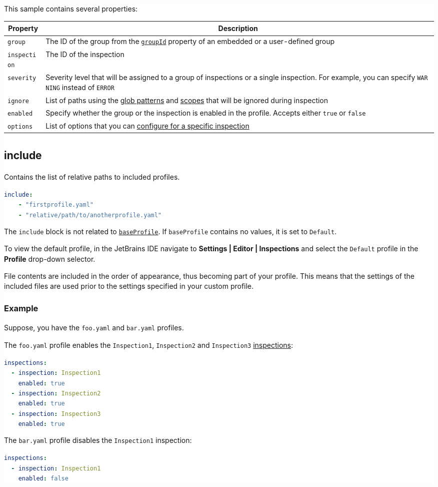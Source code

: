This sample contains several properties:

| Property     | Description                                                                                                                                      |
|--------------|--------------------------------------------------------------------------------------------------------------------------------------------------|
| `group`      | The ID of the group from the [`groupId`](#groups-groupid) property of an embedded or a user-defined group                                        |
| `inspection` | The ID of the inspection                                                                                                                         |
| `severity`   | Severity level that will be assigned to a group of inspections or a single inspection. For example, you can specify `WARNING` instead of `ERROR` |
| `ignore`     | List of paths using the [glob patterns](%wiki-glob%) and [scopes](%idea-scopes%) that will be ignored during inspection                          |
| `enabled`    | Specify whether the group or the inspection is enabled in the profile. Accepts either `true` or `false`                                          |
| `options`    | List of options that you can [configure for a specific inspection](#custom-profiles-examples-inspection-options)                                                                            |

## include

Contains the list of relative paths to included profiles.

```yaml
include:
    - "firstprofile.yaml" 
    - "relative/path/to/anotherprofile.yaml"
```

The `include` block is not related to [`baseProfile`](#baseProfile). If `baseProfile` contains no values, it is set to `Default`.

To view the default profile, in the JetBrains IDE navigate to **Settings | Editor | Inspections** and select the 
`Default` profile in the **Profile** drop-down selector.

File contents are included in the order of appearance, thus becoming part of your profile. This means that the settings
of the included files are used prior to the settings specified in your custom profile.

### Example

Suppose, you have the `foo.yaml` and `bar.yaml` profiles.

The `foo.yaml` profile enables the `Inspection1`, `Inspection2` and `Inspection3` [inspections](#inspections-group):

```yaml
inspections:
  - inspection: Inspection1
    enabled: true
  - inspection: Inspection2
    enabled: true
  - inspection: Inspection3
    enabled: true
```

The `bar.yaml` profile disables the `Inspection1` inspection:

```yaml
inspections:
  - inspection: Inspection1
    enabled: false
```

